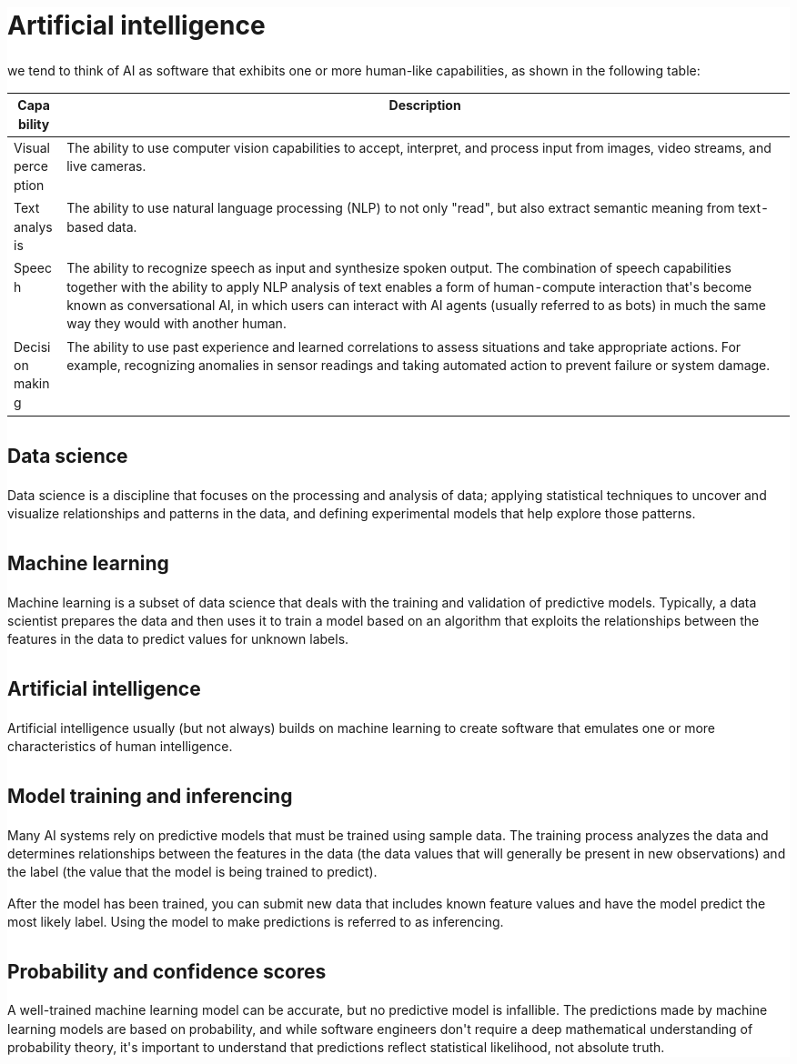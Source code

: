 # Artificial intelligence

we tend to think of AI as software that exhibits one or more human-like capabilities, as shown in the following table:

Capability|	Description|
|-|-|
Visual perception | The ability to use computer vision capabilities to accept, interpret, and process input from images, video streams, and live cameras.
Text analysis | The ability to use natural language processing (NLP) to not only "read", but also extract semantic meaning from text-based data.
Speech | The ability to recognize speech as input and synthesize spoken output. The combination of speech capabilities together with the ability to apply NLP analysis of text enables a form of human-compute interaction that's become known as conversational AI, in which users can interact with AI agents (usually referred to as bots) in much the same way they would with another human.
Decision making | The ability to use past experience and learned correlations to assess situations and take appropriate actions. For example, recognizing anomalies in sensor readings and taking automated action to prevent failure or system damage.

## Data science
Data science is a discipline that focuses on the processing and analysis of data; applying statistical techniques to uncover and visualize relationships and patterns in the data, and defining experimental models that help explore those patterns.


## Machine learning
Machine learning is a subset of data science that deals with the training and validation of predictive models. Typically, a data scientist prepares the data and then uses it to train a model based on an algorithm that exploits the relationships between the features in the data to predict values for unknown labels.


## Artificial intelligence
Artificial intelligence usually (but not always) builds on machine learning to create software that emulates one or more characteristics of human intelligence.

## Model training and inferencing
Many AI systems rely on predictive models that must be trained using sample data. The training process analyzes the data and determines relationships between the features in the data (the data values that will generally be present in new observations) and the label (the value that the model is being trained to predict).

After the model has been trained, you can submit new data that includes known feature values and have the model predict the most likely label. Using the model to make predictions is referred to as inferencing.


## Probability and confidence scores
A well-trained machine learning model can be accurate, but no predictive model is infallible. The predictions made by machine learning models are based on probability, and while software engineers don't require a deep mathematical understanding of probability theory, it's important to understand that predictions reflect statistical likelihood, not absolute truth. 
